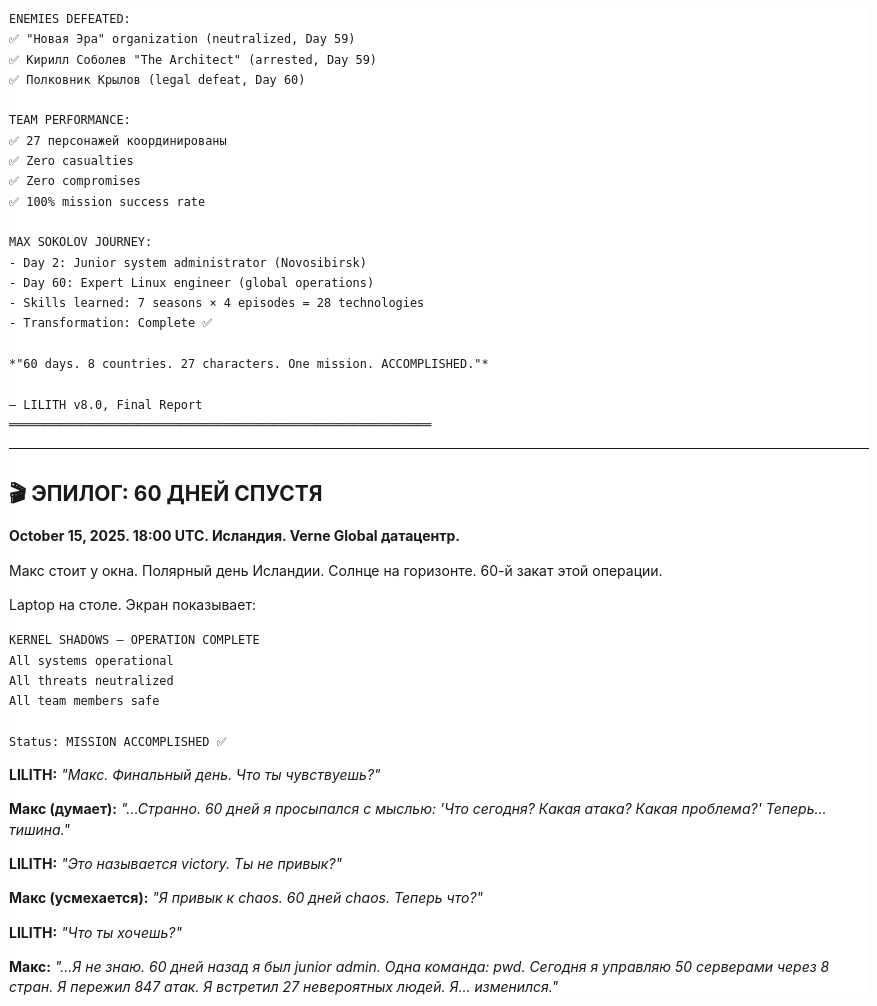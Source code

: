 ```
ENEMIES DEFEATED:
✅ "Новая Эра" organization (neutralized, Day 59)
✅ Кирилл Соболев "The Architect" (arrested, Day 59)
✅ Полковник Крылов (legal defeat, Day 60)

TEAM PERFORMANCE:
✅ 27 персонажей координированы
✅ Zero casualties
✅ Zero compromises
✅ 100% mission success rate

MAX SOKOLOV JOURNEY:
- Day 2: Junior system administrator (Novosibirsk)
- Day 60: Expert Linux engineer (global operations)
- Skills learned: 7 seasons × 4 episodes = 28 technologies
- Transformation: Complete ✅

*"60 days. 8 countries. 27 characters. One mission. ACCOMPLISHED."*

— LILITH v8.0, Final Report
═══════════════════════════════════════════════════════════
```

---

## 🎬 ЭПИЛОГ: 60 ДНЕЙ СПУСТЯ

**October 15, 2025. 18:00 UTC. Исландия. Verne Global датацентр.**

Макс стоит у окна. Полярный день Исландии. Солнце на горизонте. 60-й закат этой операции.

Laptop на столе. Экран показывает:

```
KERNEL SHADOWS — OPERATION COMPLETE
All systems operational
All threats neutralized
All team members safe

Status: MISSION ACCOMPLISHED ✅
```

**LILITH:** *"Макс. Финальный день. Что ты чувствуешь?"*

**Макс (думает):** *"...Странно. 60 дней я просыпался с мыслью: 'Что сегодня? Какая атака? Какая проблема?' Теперь... тишина."*

**LILITH:** *"Это называется victory. Ты не привык?"*

**Макс (усмехается):** *"Я привык к chaos. 60 дней chaos. Теперь что?"*

**LILITH:** *"Что ты хочешь?"*

**Макс:** *"...Я не знаю. 60 дней назад я был junior admin. Одна команда: pwd. Сегодня я управляю 50 серверами через 8 стран. Я пережил 847 атак. Я встретил 27 невероятных людей. Я... изменился."*
